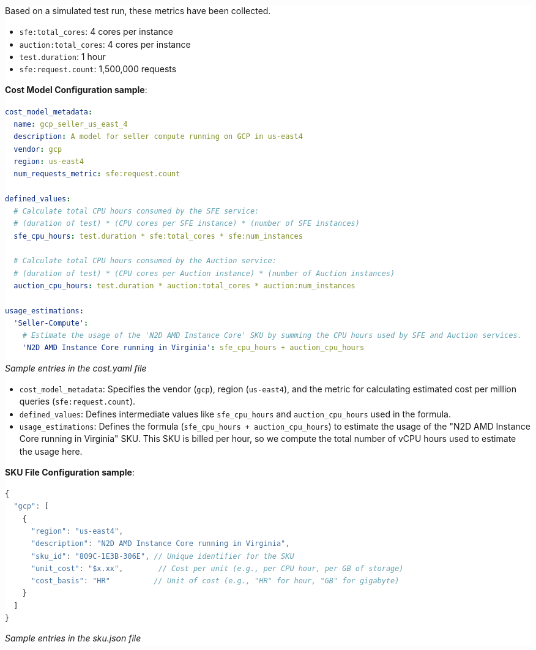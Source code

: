 Based on a simulated test run, these metrics have been collected.

-   `sfe:total_cores`: 4 cores per instance
-   `auction:total_cores`: 4 cores per instance
-   `test.duration`: 1 hour
-   `sfe:request.count`: 1,500,000 requests

**Cost Model Configuration sample**:

```YAML
cost_model_metadata:
  name: gcp_seller_us_east_4
  description: A model for seller compute running on GCP in us-east4
  vendor: gcp
  region: us-east4
  num_requests_metric: sfe:request.count

defined_values:
  # Calculate total CPU hours consumed by the SFE service:
  # (duration of test) * (CPU cores per SFE instance) * (number of SFE instances)
  sfe_cpu_hours: test.duration * sfe:total_cores * sfe:num_instances

  # Calculate total CPU hours consumed by the Auction service:
  # (duration of test) * (CPU cores per Auction instance) * (number of Auction instances)
  auction_cpu_hours: test.duration * auction:total_cores * auction:num_instances

usage_estimations:
  'Seller-Compute':
    # Estimate the usage of the 'N2D AMD Instance Core' SKU by summing the CPU hours used by SFE and Auction services.
    'N2D AMD Instance Core running in Virginia': sfe_cpu_hours + auction_cpu_hours
```
_Sample entries in the cost.yaml file_

-   `cost_model_metadata`: Specifies the vendor (`gcp`), region (`us-east4`), and the metric for
    calculating estimated cost per million queries (`sfe:request.count`).
-   `defined_values`: Defines intermediate values like `sfe_cpu_hours` and `auction_cpu_hours`
    used in the formula.
-   `usage_estimations`: Defines the formula (`sfe_cpu_hours + auction_cpu_hours`) to estimate
    the usage of the "N2D AMD Instance Core running in Virginia" SKU. This SKU is billed per hour,
    so we compute the total number of vCPU hours used to estimate the usage here.

**SKU File Configuration sample**:
```js
{
  "gcp": [
    {
      "region": "us-east4",
      "description": "N2D AMD Instance Core running in Virginia",
      "sku_id": "809C-1E3B-306E", // Unique identifier for the SKU
      "unit_cost": "$x.xx",        // Cost per unit (e.g., per CPU hour, per GB of storage)
      "cost_basis": "HR"          // Unit of cost (e.g., "HR" for hour, "GB" for gigabyte)
    }
  ]
}
```
_Sample entries in the sku.json file_
